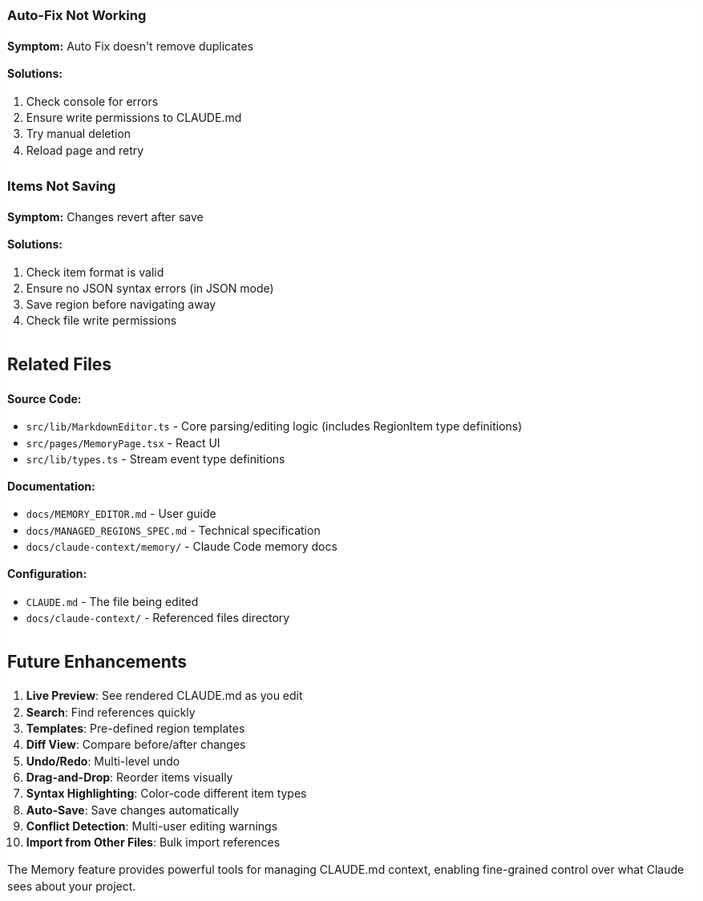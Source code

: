 ### Auto-Fix Not Working

**Symptom:** Auto Fix doesn't remove duplicates

**Solutions:**
1. Check console for errors
2. Ensure write permissions to CLAUDE.md
3. Try manual deletion
4. Reload page and retry

### Items Not Saving

**Symptom:** Changes revert after save

**Solutions:**
1. Check item format is valid
2. Ensure no JSON syntax errors (in JSON mode)
3. Save region before navigating away
4. Check file write permissions

## Related Files

**Source Code:**
- `src/lib/MarkdownEditor.ts` - Core parsing/editing logic (includes RegionItem type definitions)
- `src/pages/MemoryPage.tsx` - React UI
- `src/lib/types.ts` - Stream event type definitions

**Documentation:**
- `docs/MEMORY_EDITOR.md` - User guide
- `docs/MANAGED_REGIONS_SPEC.md` - Technical specification
- `docs/claude-context/memory/` - Claude Code memory docs

**Configuration:**
- `CLAUDE.md` - The file being edited
- `docs/claude-context/` - Referenced files directory

## Future Enhancements

1. **Live Preview**: See rendered CLAUDE.md as you edit
2. **Search**: Find references quickly
3. **Templates**: Pre-defined region templates
4. **Diff View**: Compare before/after changes
5. **Undo/Redo**: Multi-level undo
6. **Drag-and-Drop**: Reorder items visually
7. **Syntax Highlighting**: Color-code different item types
8. **Auto-Save**: Save changes automatically
9. **Conflict Detection**: Multi-user editing warnings
10. **Import from Other Files**: Bulk import references

The Memory feature provides powerful tools for managing CLAUDE.md context, enabling fine-grained control over what Claude sees about your project.
